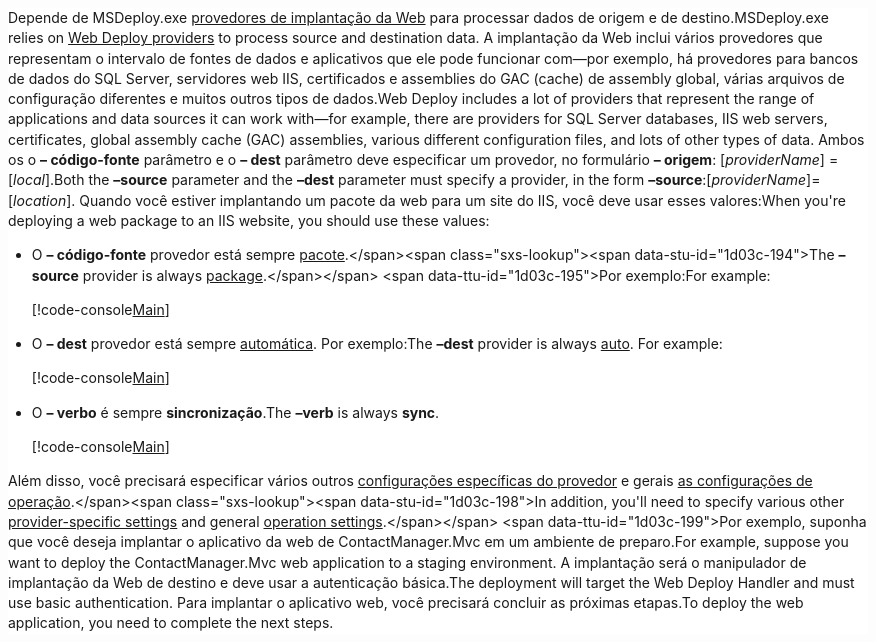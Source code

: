 <span data-ttu-id="1d03c-190">Depende de MSDeploy.exe [provedores de implantação da Web](https://technet.microsoft.com/library/dd569040(WS.10).aspx) para processar dados de origem e de destino.</span><span class="sxs-lookup"><span data-stu-id="1d03c-190">MSDeploy.exe relies on [Web Deploy providers](https://technet.microsoft.com/library/dd569040(WS.10).aspx) to process source and destination data.</span></span> <span data-ttu-id="1d03c-191">A implantação da Web inclui vários provedores que representam o intervalo de fontes de dados e aplicativos que ele pode funcionar com&#x2014;por exemplo, há provedores para bancos de dados do SQL Server, servidores web IIS, certificados e assemblies do GAC (cache) de assembly global, várias arquivos de configuração diferentes e muitos outros tipos de dados.</span><span class="sxs-lookup"><span data-stu-id="1d03c-191">Web Deploy includes a lot of providers that represent the range of applications and data sources it can work with&#x2014;for example, there are providers for SQL Server databases, IIS web servers, certificates, global assembly cache (GAC) assemblies, various different configuration files, and lots of other types of data.</span></span> <span data-ttu-id="1d03c-192">Ambos os o **– código-fonte** parâmetro e o **– dest** parâmetro deve especificar um provedor, no formulário **– origem**: [*providerName*] = [*local*].</span><span class="sxs-lookup"><span data-stu-id="1d03c-192">Both the **–source** parameter and the **–dest** parameter must specify a provider, in the form **–source**:[*providerName*]=[*location*].</span></span> <span data-ttu-id="1d03c-193">Quando você estiver implantando um pacote da web para um site do IIS, você deve usar esses valores:</span><span class="sxs-lookup"><span data-stu-id="1d03c-193">When you're deploying a web package to an IIS website, you should use these values:</span></span>

- <span data-ttu-id="1d03c-194">O **– código-fonte** provedor está sempre [pacote](https://technet.microsoft.com/library/dd569019(WS.10).aspx).</span><span class="sxs-lookup"><span data-stu-id="1d03c-194">The **–source** provider is always [package](https://technet.microsoft.com/library/dd569019(WS.10).aspx).</span></span> <span data-ttu-id="1d03c-195">Por exemplo:</span><span class="sxs-lookup"><span data-stu-id="1d03c-195">For example:</span></span>

    [!code-console[Main](deploying-web-packages/samples/sample4.cmd)]
- <span data-ttu-id="1d03c-196">O **– dest** provedor está sempre [automática](https://technet.microsoft.com/library/dd569016(WS.10).aspx). Por exemplo:</span><span class="sxs-lookup"><span data-stu-id="1d03c-196">The **–dest** provider is always [auto](https://technet.microsoft.com/library/dd569016(WS.10).aspx). For example:</span></span>

    [!code-console[Main](deploying-web-packages/samples/sample5.cmd)]
- <span data-ttu-id="1d03c-197">O **– verbo** é sempre **sincronização**.</span><span class="sxs-lookup"><span data-stu-id="1d03c-197">The **–verb** is always **sync**.</span></span>

    [!code-console[Main](deploying-web-packages/samples/sample6.cmd)]

<span data-ttu-id="1d03c-198">Além disso, você precisará especificar vários outros [configurações específicas do provedor](https://technet.microsoft.com/library/dd569001(WS.10).aspx) e gerais [as configurações de operação](https://technet.microsoft.com/library/dd569089(WS.10).aspx).</span><span class="sxs-lookup"><span data-stu-id="1d03c-198">In addition, you'll need to specify various other [provider-specific settings](https://technet.microsoft.com/library/dd569001(WS.10).aspx) and general [operation settings](https://technet.microsoft.com/library/dd569089(WS.10).aspx).</span></span> <span data-ttu-id="1d03c-199">Por exemplo, suponha que você deseja implantar o aplicativo da web de ContactManager.Mvc em um ambiente de preparo.</span><span class="sxs-lookup"><span data-stu-id="1d03c-199">For example, suppose you want to deploy the ContactManager.Mvc web application to a staging environment.</span></span> <span data-ttu-id="1d03c-200">A implantação será o manipulador de implantação da Web de destino e deve usar a autenticação básica.</span><span class="sxs-lookup"><span data-stu-id="1d03c-200">The deployment will target the Web Deploy Handler and must use basic authentication.</span></span> <span data-ttu-id="1d03c-201">Para implantar o aplicativo web, você precisará concluir as próximas etapas.</span><span class="sxs-lookup"><span data-stu-id="1d03c-201">To deploy the web application, you need to complete the next steps.</span></span>
